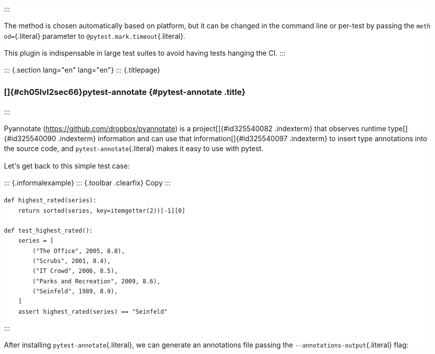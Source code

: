 :::

The method is chosen automatically based on platform, but it can be
changed in the command line or per-test by passing the
`method=`{.literal} parameter to `@pytest.mark.timeout`{.literal}.

This plugin is indispensable in large test suites to avoid having tests
hanging the CI.
:::

::: {.section lang="en" lang="en"}
::: {.titlepage}
<div>

<div>

### []{#ch05lvl2sec66}pytest-annotate {#pytest-annotate .title}

</div>

</div>
:::

Pyannotate (<https://github.com/dropbox/pyannotate>) is a
project[]{#id325540082 .indexterm} that observes runtime
type[]{#id325540090 .indexterm} information and can use that
information[]{#id325540097 .indexterm} to insert type annotations into
the source code, and `pytest-annotate`{.literal} makes it easy to use
with pytest.

Let\'s get back to this simple test case:

::: {.informalexample}
::: {.toolbar .clearfix}
Copy
:::

``` {.programlisting .language-markup}
def highest_rated(series):
    return sorted(series, key=itemgetter(2))[-1][0]

def test_highest_rated():
    series = [
        ("The Office", 2005, 8.8),
        ("Scrubs", 2001, 8.4),
        ("IT Crowd", 2006, 8.5),
        ("Parks and Recreation", 2009, 8.6),
        ("Seinfeld", 1989, 8.9),
    ]
    assert highest_rated(series) == "Seinfeld"
```
:::

After installing `pytest-annotate`{.literal}, we can generate an
annotations file passing the `--annotations-output`{.literal} flag:
